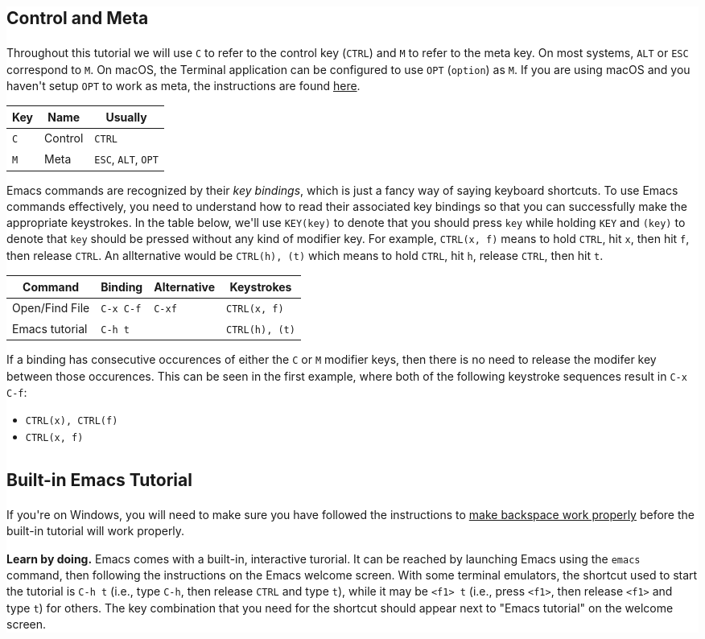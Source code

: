 ## Control and Meta

Throughout this tutorial we will use `C` to refer to the control key (`CTRL`)
and `M` to refer to the meta key. On most systems, `ALT` or `ESC`
correspond to `M`. On macOS, the Terminal application can be configured
to use `OPT` (`option`) as `M`. If you are using macOS and you haven't setup
`OPT` to work as meta, the instructions are found [here](https://github.com/cs1302uga/cs1302-exercises/blob/master/misc/MacOS.md#install-homebrew).

| Key | Name    | Usually             |
|-----|---------|---------------------|
| `C` | Control | `CTRL`              |
| `M` | Meta    | `ESC`, `ALT`, `OPT` |

Emacs commands are recognized by their _key bindings_, which is just a fancy
way of saying keyboard shortcuts. To use Emacs commands effectively, you need
to understand how to read their associated key bindings so that you can
successfully make the appropriate keystrokes. In the table below, we'll use
`KEY(key)` to denote that you should press `key` while holding `KEY` and `(key)`
to denote that `key` should be pressed without any kind of modifier key.
For example, `CTRL(x, f)` means to hold `CTRL`, hit `x`, then hit `f`, then release
`CTRL`. An allternative would be `CTRL(h), (t)` which means to hold `CTRL`,
hit `h`, release `CTRL`, then hit `t`.

| Command        | Binding   | Alternative | Keystrokes     |
|----------------|-----------|-------------|----------------|
| Open/Find File | `C-x C-f` | `C-xf`      | `CTRL(x, f)`   |
| Emacs tutorial | `C-h t`   |             | `CTRL(h), (t)` |

If a binding has consecutive occurences of either the `C` or `M` modifier keys, 
then there is no need to release the modifer key between those occurences. This 
can be seen in the first example, where both of the following keystroke sequences
result in `C-x C-f`:
* `CTRL(x), CTRL(f)`
* `CTRL(x, f)`

## Built-in Emacs Tutorial

If you're on Windows, you will need to make sure you have followed the instructions to [make backspace work properly](https://github.com/cs1302uga/cs1302-exercises/blob/master/misc/Windows10.md#setup-backspace-required) before the built-in tutorial will work properly.

**Learn by doing.** Emacs comes with a built-in, interactive turorial. It can be 
reached by launching Emacs using the `emacs` command, then following the instructions
on the Emacs welcome screen. With some terminal emulators, the shortcut used to 
start the tutorial is `C-h t` (i.e., type `C-h`, then release `CTRL` and type `t`),
while it may be `<f1> t` (i.e., press `<f1>`, then release `<f1>` and type `t`)
for others. The key combination that you need for the shortcut should appear next to
"Emacs tutorial" on the welcome screen.
